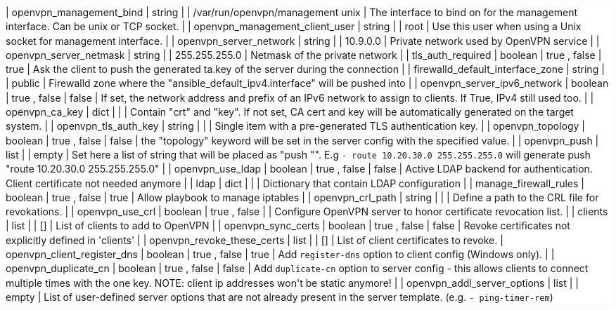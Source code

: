 | openvpn_management_bind            | string  |              | /var/run/openvpn/management unix               | The interface to bind on for the management interface. Can be unix or TCP socket.                                                                                 |
| openvpn_management_client_user     | string  |              | root                                           | Use this user when using a Unix socket for management interface.                                                                                                  |
| openvpn_server_network             | string  |              | 10.9.0.0                                       | Private network used by OpenVPN service                                                                                                                           |
| openvpn_server_netmask             | string  |              | 255.255.255.0                                  | Netmask of the private network                                                                                                                                    |
| tls_auth_required                  | boolean | true , false | true                                           | Ask the client to push the generated ta.key of the server during the   connection                                                                                 |
| firewalld_default_interface_zone   | string  |              | public                                         | Firewalld zone where the "ansible_default_ipv4.interface" will   be pushed into                                                                                   |
| openvpn_server_ipv6_network        | boolean | true , false | false                                          | If set, the network address and prefix of an IPv6 network to assign to   clients. If True, IPv4 still used too.                                                   |
| openvpn_ca_key                     | dict    |              |                                                | Contain "crt" and "key". If not set, CA cert and key   will be automatically generated on the target system.                                                      |
| openvpn_tls_auth_key               | string  |              |                                                | Single item with a pre-generated TLS authentication key.                                                                                                          |
| openvpn_topology                   | boolean | true , false | false                                          | the "topology" keyword will be set in the server config with   the specified value.                                                                               |
| openvpn_push                       | list    |              | empty                                          | Set here a list of string that will be placed as "push   "<string>". E.g `- route 10.20.30.0 255.255.255.0` will generate push "route 10.20.30.0 255.255.255.0"   |
| openvpn_use_ldap                   | boolean | true , false | false                                          | Active LDAP backend for authentication. Client certificate not needed   anymore                                                                                   |
| ldap                               | dict    |              |                                                | Dictionary that contain LDAP configuration                                                                                                                        |
| manage_firewall_rules              | boolean | true , false | true                                           | Allow playbook to manage iptables                                                                                                                                 |
| openvpn_crl_path                   | string  |              |                                                | Define a path to the CRL file for revokations.                                                                                                                    |
| openvpn_use_crl                    | boolean | true , false |                                                | Configure OpenVPN server to honor certificate revocation list.                                                                                                    |
| clients                            | list    |              | []                                             | List of clients to add to OpenVPN                                                                                                  |
| openvpn_sync_certs                 | boolean | true , false | false                                          | Revoke certificates not explicitly defined in 'clients'                                                                                                   |
| openvpn_revoke_these_certs         | list    |              | []                                             | List of client certificates to revoke.
| openvpn_client_register_dns        | boolean | true , false | true                                           | Add `register-dns` option to client config (Windows only).                                                                                                        |
| openvpn_duplicate_cn               | boolean | true , false | false                                          | Add `duplicate-cn` option to server config - this allows clients to connect multiple times with the one key. NOTE: client ip addresses won't be static anymore!   |
| openvpn_addl_server_options        | list    |              | empty                                          | List of user-defined server options that are not already present in the server template. (e.g. `- ping-timer-rem`)